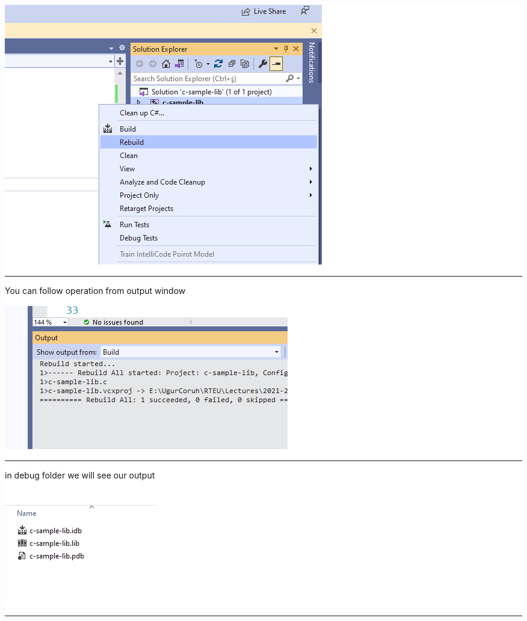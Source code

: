 ![height:500px](assets/2021-10-23-15-59-10-image.png)

---

You can follow operation from output window

![height:500px](assets/2021-10-23-15-59-27-image.png)

---

in debug folder we will see our output

![height:500px](assets/2021-10-23-16-00-02-image.png)

---